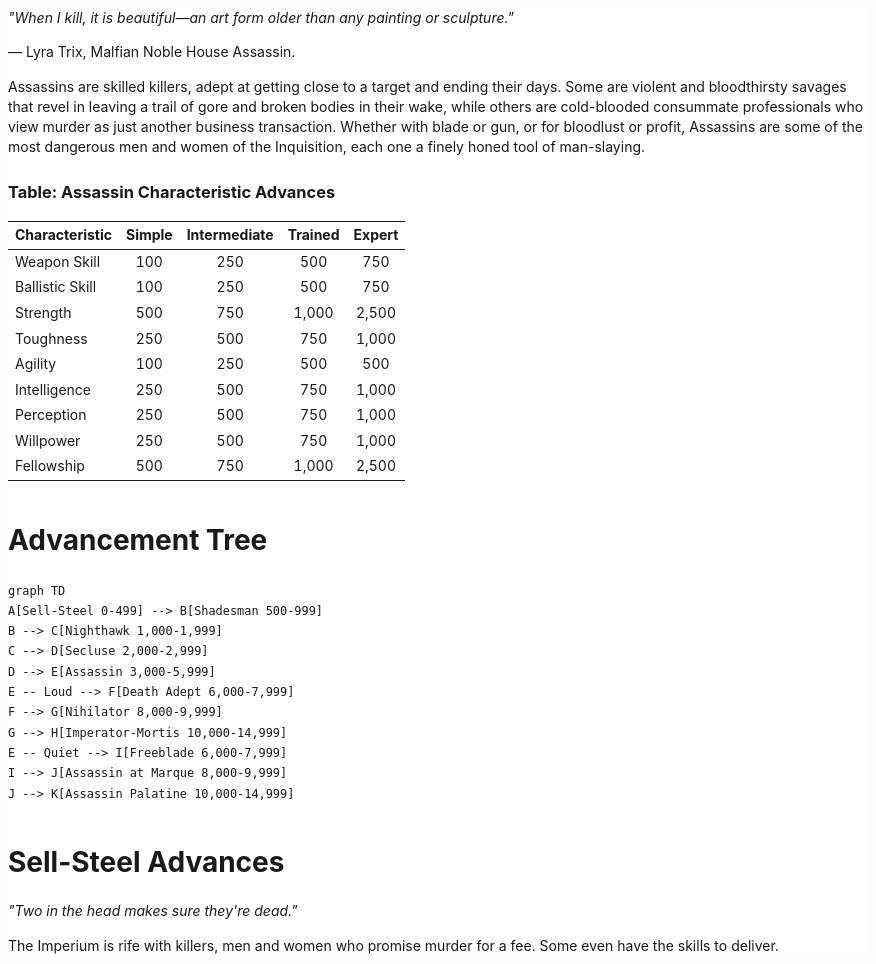 *"When I kill, it is beautiful—an art form older than any painting or sculpture."*

— Lyra Trix, Malfian Noble House Assassin.

Assassins are skilled killers, adept at getting close to a target and ending their days. Some are violent and bloodthirsty savages that revel in leaving a trail of gore and broken bodies in their wake, while others are cold-blooded consummate professionals who view murder as just another business transaction. Whether with blade or gun, or for bloodlust or profit, Assassins are some of the most dangerous men and women of the Inquisition, each one a finely honed tool of man-slaying.
### Table: Assassin Characteristic Advances

| **Characteristic**                          | **Simple** | **Intermediate** | **Trained** | **Expert** |
| ------------------------------------------- | :--------: | :--------------: | :---------: | :--------: |
| Weapon Skill                                |    100     |       250        |     500     |    750     |
| Ballistic Skill                             |    100     |       250        |     500     |    750     |
| Strength                                    |    500     |       750        |    1,000    |   2,500    |
| Toughness                                   |    250     |       500        |     750     |   1,000    |
| Agility                                     |    100     |       250        |     500     |    500     |
| Intelligence                                |    250     |       500        |     750     |   1,000    |
| Perception                                  |    250     |       500        |     750     |   1,000    |
| Willpower                                   |    250     |       500        |     750     |   1,000    |
| Fellowship                                  |    500     |       750        |    1,000    |   2,500    |
# Advancement Tree

```mermaid
graph TD
A[Sell-Steel 0-499] --> B[Shadesman 500-999]
B --> C[Nighthawk 1,000-1,999]
C --> D[Secluse 2,000-2,999]
D --> E[Assassin 3,000-5,999]
E -- Loud --> F[Death Adept 6,000-7,999]
F --> G[Nihilator 8,000-9,999]
G --> H[Imperator-Mortis 10,000-14,999]
E -- Quiet --> I[Freeblade 6,000-7,999]
I --> J[Assassin at Marque 8,000-9,999]
J --> K[Assassin Palatine 10,000-14,999]
```

# **Sell-Steel Advances**

*"Two in the head makes sure they're dead."*

The Imperium is rife with killers, men and women who promise murder for a fee. Some even have the skills to deliver.
